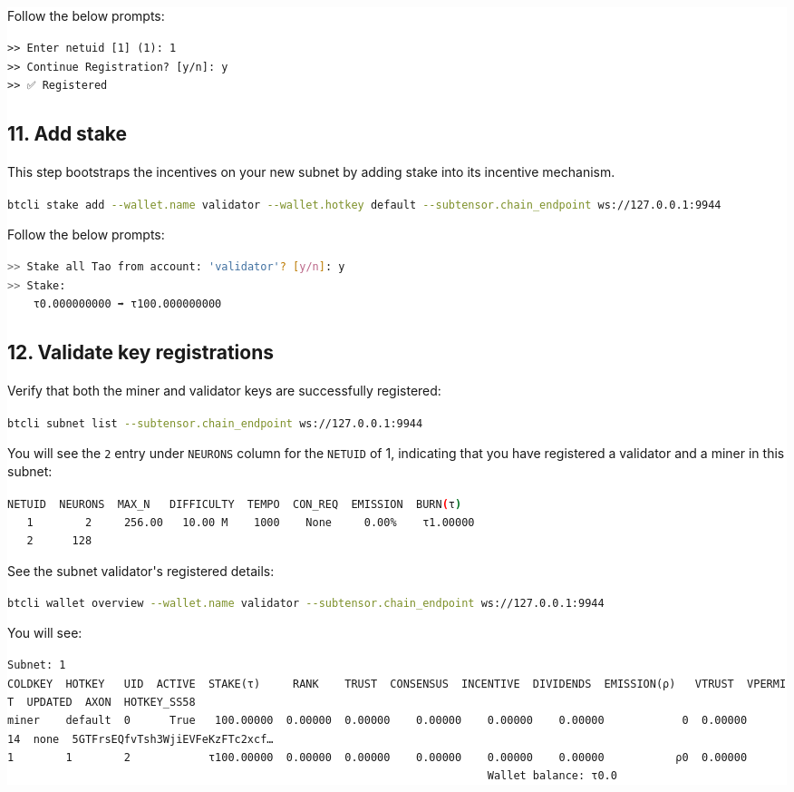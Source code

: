 Follow the below prompts:

```
>> Enter netuid [1] (1): 1
>> Continue Registration? [y/n]: y
>> ✅ Registered
```

## 11. Add stake 

This step bootstraps the incentives on your new subnet by adding stake into its incentive mechanism.

```bash
btcli stake add --wallet.name validator --wallet.hotkey default --subtensor.chain_endpoint ws://127.0.0.1:9944
```

Follow the below prompts:

```bash
>> Stake all Tao from account: 'validator'? [y/n]: y
>> Stake:
    τ0.000000000 ➡ τ100.000000000
```

## 12. Validate key registrations

Verify that both the miner and validator keys are successfully registered:

```bash
btcli subnet list --subtensor.chain_endpoint ws://127.0.0.1:9944
```

You will see the `2` entry under `NEURONS` column for the `NETUID` of 1, indicating that you have registered a validator and a miner in this subnet:

```bash
NETUID  NEURONS  MAX_N   DIFFICULTY  TEMPO  CON_REQ  EMISSION  BURN(τ)  
   1        2     256.00   10.00 M    1000    None     0.00%    τ1.00000 
   2      128    
```

See the subnet validator's registered details:

```bash
btcli wallet overview --wallet.name validator --subtensor.chain_endpoint ws://127.0.0.1:9944
```

You will see:

```
Subnet: 1                                                                                                                                                                
COLDKEY  HOTKEY   UID  ACTIVE  STAKE(τ)     RANK    TRUST  CONSENSUS  INCENTIVE  DIVIDENDS  EMISSION(ρ)   VTRUST  VPERMIT  UPDATED  AXON  HOTKEY_SS58                    
miner    default  0      True   100.00000  0.00000  0.00000    0.00000    0.00000    0.00000            0  0.00000                14  none  5GTFrsEQfvTsh3WjiEVFeKzFTc2xcf…
1        1        2            τ100.00000  0.00000  0.00000    0.00000    0.00000    0.00000           ρ0  0.00000                                                         
                                                                          Wallet balance: τ0.0         
```

